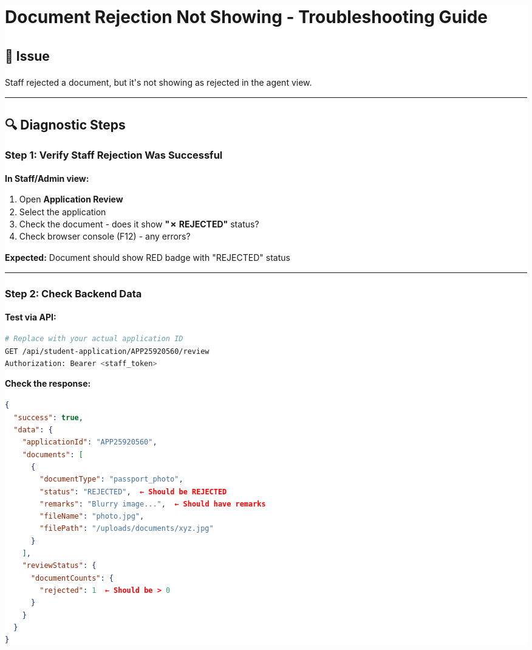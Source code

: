 # Document Rejection Not Showing - Troubleshooting Guide

## 🔴 Issue

Staff rejected a document, but it's not showing as rejected in the agent view.

---

## 🔍 Diagnostic Steps

### Step 1: Verify Staff Rejection Was Successful

**In Staff/Admin view:**

1. Open **Application Review**
2. Select the application
3. Check the document - does it show **"✗ REJECTED"** status?
4. Check browser console (F12) - any errors?

**Expected:** Document should show RED badge with "REJECTED" status

---

### Step 2: Check Backend Data

**Test via API:**

```bash
# Replace with your actual application ID
GET /api/student-application/APP25920560/review
Authorization: Bearer <staff_token>
```

**Check the response:**

```json
{
  "success": true,
  "data": {
    "applicationId": "APP25920560",
    "documents": [
      {
        "documentType": "passport_photo",
        "status": "REJECTED",  ← Should be REJECTED
        "remarks": "Blurry image...",  ← Should have remarks
        "fileName": "photo.jpg",
        "filePath": "/uploads/documents/xyz.jpg"
      }
    ],
    "reviewStatus": {
      "documentCounts": {
        "rejected": 1  ← Should be > 0
      }
    }
  }
}
```
